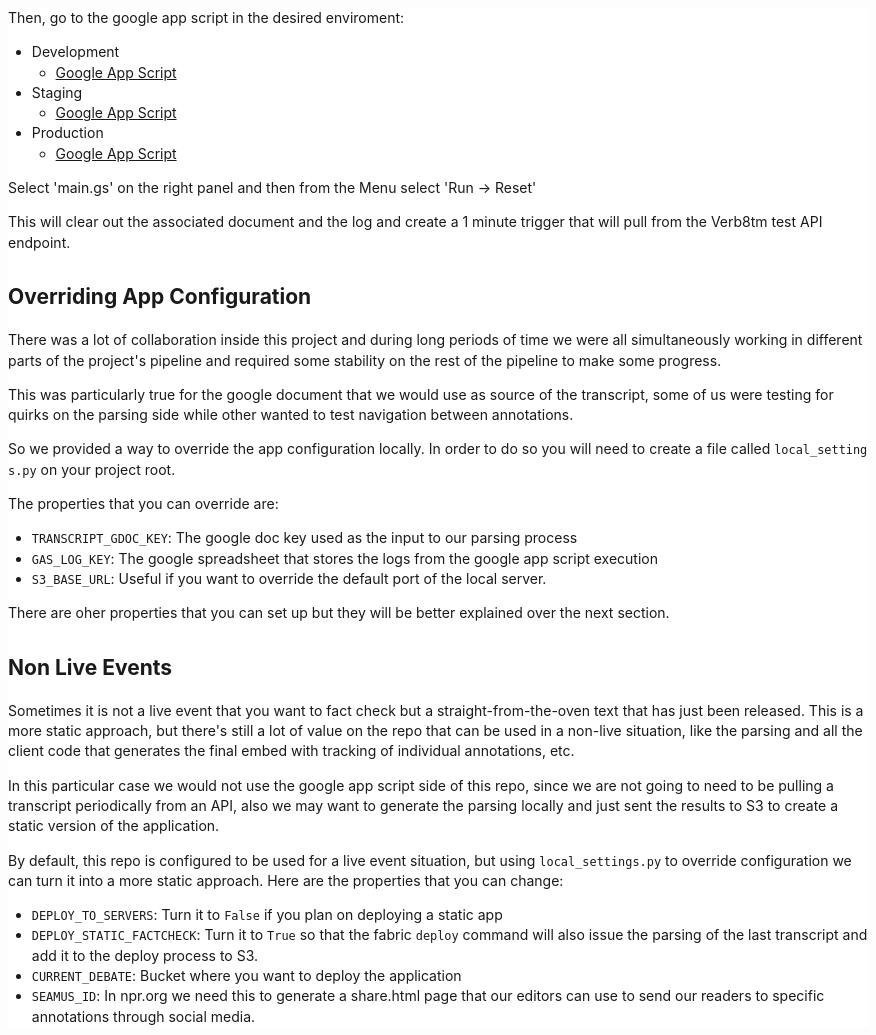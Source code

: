 Then, go to the google app script in the desired enviroment:
* Development
    * [Google App Script](https://script.google.com/a/npr.org/d/1BwpfYBmS7iK3K9i3B0EObinw7PE6jKg9QRAKi82eVz9sMcMdbUqM5shM/edit?usp=drive_web)
* Staging
    * [Google App Script](https://script.google.com/a/npr.org/d/14VE1-ZzLYxoHRB7S2XBSXyA1ltIPVnjYvnC_IaHcEKj65T_Pb2uqBQEn/edit?usp=drive_web)
* Production
    * [Google App Script](https://script.google.com/a/npr.org/d/1mMSF3no0gLofIyuz187jDDHANsjXg-U5QPRO8L49HZLCaZxOrv-7ARGI/edit?usp=drive_web)

Select 'main.gs' on the right panel and then from the Menu select 'Run -> Reset'

This will clear out the associated document and the log and create a 1 minute trigger that will pull from the Verb8tm test API endpoint.

Overriding App Configuration
----------------------------

There was a lot of collaboration inside this project and during long periods of time we were all simultaneously working in different parts of the project's pipeline and required some stability on the rest of the pipeline to make some progress.

This was particularly true for the google document that we would use as source of the transcript, some of us were testing for quirks on the parsing side while other wanted to test navigation between annotations.

So we provided a way to override the app configuration locally. In order to do so you will need to create a file called `local_settings.py` on your project root.

The properties that you can override are:
* `TRANSCRIPT_GDOC_KEY`: The google doc key used as the input to our parsing process
* `GAS_LOG_KEY`: The google spreadsheet that stores the logs from the google app script execution
* `S3_BASE_URL`: Useful if you want to override the default port of the local server.

There are oher properties that you can set up but they will be better explained over the next section.

Non Live Events
---------------

Sometimes it is not a live event that you want to fact check but a straight-from-the-oven text that has just been released. This is a more static approach, but there's still a lot of value on the repo that can be used in a non-live situation, like the parsing and all the client code that generates the final embed with tracking of individual annotations, etc.

In this particular case we would not use the google app script side of this repo, since we are not going to need to be pulling a transcript periodically from an API, also we may want to generate the parsing locally and just sent the results to S3 to create a static version of the application.

By default, this repo is configured to be used for a live event situation, but using `local_settings.py` to override configuration we can turn it into a more static approach. Here are the properties that you can change:
* `DEPLOY_TO_SERVERS`: Turn it to `False` if you plan on deploying a static app
* `DEPLOY_STATIC_FACTCHECK`: Turn it to `True` so that the fabric `deploy` command will also issue the parsing of the last transcript and add it to the deploy process to S3.
* `CURRENT_DEBATE`: Bucket where you want to deploy the application
* `SEAMUS_ID`: In npr.org we need this to generate a share.html page that our editors can use to send our readers to specific annotations through social media.
